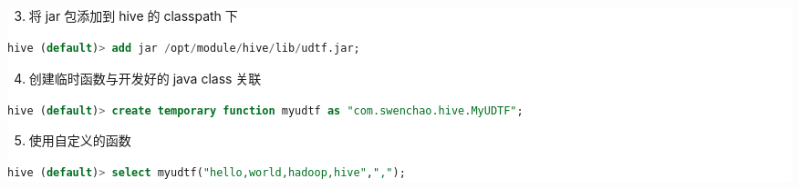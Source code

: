 3. 将 jar 包添加到 hive 的 classpath 下

```sql
hive (default)> add jar /opt/module/hive/lib/udtf.jar;
```

4. 创建临时函数与开发好的 java class 关联

```sql
hive (default)> create temporary function myudtf as "com.swenchao.hive.MyUDTF";
```

5. 使用自定义的函数

```sql
hive (default)> select myudtf("hello,world,hadoop,hive",",");
```